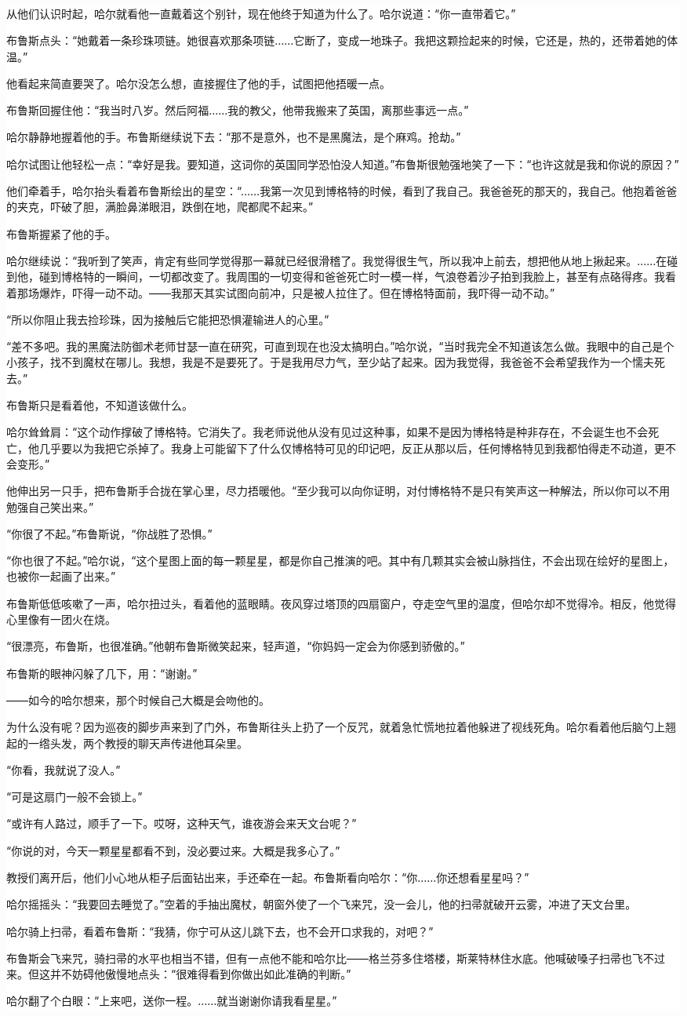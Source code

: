 从他们认识时起，哈尔就看他一直戴着这个别针，现在他终于知道为什么了。哈尔说道：“你一直带着它。”

布鲁斯点头：“她戴着一条珍珠项链。她很喜欢那条项链……它断了，变成一地珠子。我把这颗捡起来的时候，它还是，热的，还带着她的体温。”

他看起来简直要哭了。哈尔没怎么想，直接握住了他的手，试图把他捂暖一点。

布鲁斯回握住他：“我当时八岁。然后阿福……我的教父，他带我搬来了英国，离那些事远一点。”

哈尔静静地握着他的手。布鲁斯继续说下去：“那不是意外，也不是黑魔法，是个麻鸡。抢劫。”

哈尔试图让他轻松一点：“幸好是我。要知道，这词你的英国同学恐怕没人知道。”布鲁斯很勉强地笑了一下：“也许这就是我和你说的原因？”

他们牵着手，哈尔抬头看着布鲁斯绘出的星空：“……我第一次见到博格特的时候，看到了我自己。我爸爸死的那天的，我自己。他抱着爸爸的夹克，吓破了胆，满脸鼻涕眼泪，跌倒在地，爬都爬不起来。”

布鲁斯握紧了他的手。

哈尔继续说：“我听到了笑声，肯定有些同学觉得那一幕就已经很滑稽了。我觉得很生气，所以我冲上前去，想把他从地上揪起来。……在碰到他，碰到博格特的一瞬间，一切都改变了。我周围的一切变得和爸爸死亡时一模一样，气浪卷着沙子拍到我脸上，甚至有点硌得疼。我看着那场爆炸，吓得一动不动。——我那天其实试图向前冲，只是被人拉住了。但在博格特面前，我吓得一动不动。”

“所以你阻止我去捡珍珠，因为接触后它能把恐惧灌输进人的心里。”

“差不多吧。我的黑魔法防御术老师甘瑟一直在研究，可直到现在也没太搞明白。”哈尔说，“当时我完全不知道该怎么做。我眼中的自己是个小孩子，找不到魔杖在哪儿。我想，我是不是要死了。于是我用尽力气，至少站了起来。因为我觉得，我爸爸不会希望我作为一个懦夫死去。”

布鲁斯只是看着他，不知道该做什么。

哈尔耸耸肩：“这个动作撑破了博格特。它消失了。我老师说他从没有见过这种事，如果不是因为博格特是种非存在，不会诞生也不会死亡，他几乎要以为我把它杀掉了。我身上可能留下了什么仅博格特可见的印记吧，反正从那以后，任何博格特见到我都怕得走不动道，更不会变形。”

他伸出另一只手，把布鲁斯手合拢在掌心里，尽力捂暖他。“至少我可以向你证明，对付博格特不是只有笑声这一种解法，所以你可以不用勉强自己笑出来。”

“你很了不起。”布鲁斯说，“你战胜了恐惧。”

“你也很了不起。”哈尔说，“这个星图上面的每一颗星星，都是你自己推演的吧。其中有几颗其实会被山脉挡住，不会出现在绘好的星图上，也被你一起画了出来。”

布鲁斯低低咳嗽了一声，哈尔扭过头，看着他的蓝眼睛。夜风穿过塔顶的四扇窗户，夺走空气里的温度，但哈尔却不觉得冷。相反，他觉得心里像有一团火在烧。

“很漂亮，布鲁斯，也很准确。”他朝布鲁斯微笑起来，轻声道，“你妈妈一定会为你感到骄傲的。”

布鲁斯的眼神闪躲了几下，用：“谢谢。”

——如今的哈尔想来，那个时候自己大概是会吻他的。



为什么没有呢？因为巡夜的脚步声来到了门外，布鲁斯往头上扔了一个反咒，就着急忙慌地拉着他躲进了视线死角。哈尔看着他后脑勺上翘起的一绺头发，两个教授的聊天声传进他耳朵里。

“你看，我就说了没人。”

“可是这扇门一般不会锁上。”

“或许有人路过，顺手了一下。哎呀，这种天气，谁夜游会来天文台呢？”

“你说的对，今天一颗星星都看不到，没必要过来。大概是我多心了。”

教授们离开后，他们小心地从柜子后面钻出来，手还牵在一起。布鲁斯看向哈尔：“你……你还想看星星吗？”

哈尔摇摇头：“我要回去睡觉了。”空着的手抽出魔杖，朝窗外使了一个飞来咒，没一会儿，他的扫帚就破开云雾，冲进了天文台里。

哈尔骑上扫帚，看着布鲁斯：“我猜，你宁可从这儿跳下去，也不会开口求我的，对吧？”

布鲁斯会飞来咒，骑扫帚的水平也相当不错，但有一点他不能和哈尔比——格兰芬多住塔楼，斯莱特林住水底。他喊破嗓子扫帚也飞不过来。但这并不妨碍他傲慢地点头：“很难得看到你做出如此准确的判断。”

哈尔翻了个白眼：“上来吧，送你一程。……就当谢谢你请我看星星。”

